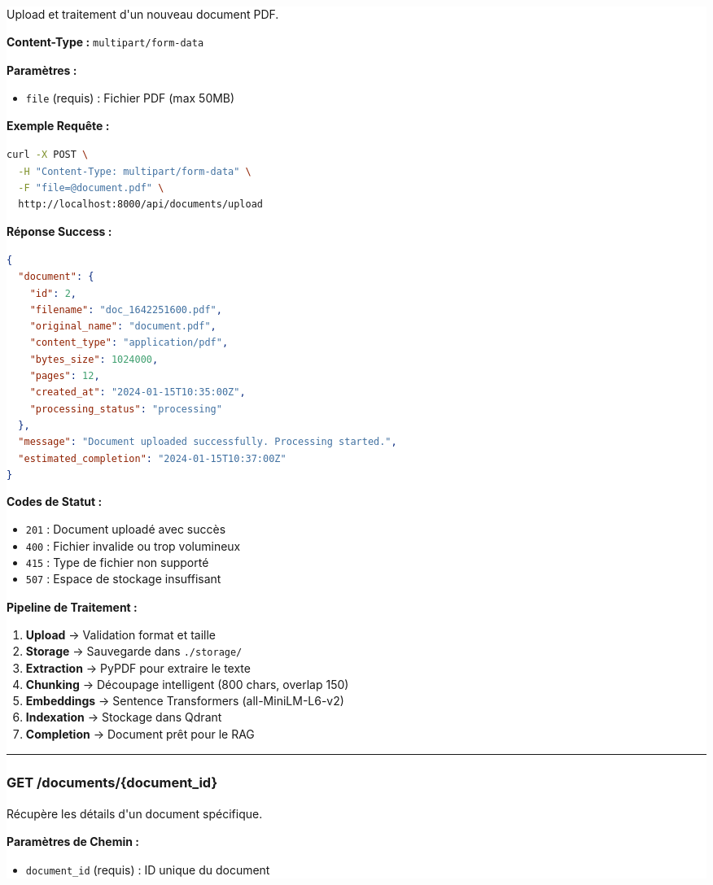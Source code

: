 Upload et traitement d'un nouveau document PDF.

**Content-Type :** `multipart/form-data`

**Paramètres :**
- `file` (requis) : Fichier PDF (max 50MB)

**Exemple Requête :**
```bash
curl -X POST \
  -H "Content-Type: multipart/form-data" \
  -F "file=@document.pdf" \
  http://localhost:8000/api/documents/upload
```

**Réponse Success :**
```json
{
  "document": {
    "id": 2,
    "filename": "doc_1642251600.pdf",
    "original_name": "document.pdf",
    "content_type": "application/pdf",
    "bytes_size": 1024000,
    "pages": 12,
    "created_at": "2024-01-15T10:35:00Z",
    "processing_status": "processing"
  },
  "message": "Document uploaded successfully. Processing started.",
  "estimated_completion": "2024-01-15T10:37:00Z"
}
```

**Codes de Statut :**
- `201` : Document uploadé avec succès
- `400` : Fichier invalide ou trop volumineux
- `415` : Type de fichier non supporté
- `507` : Espace de stockage insuffisant

**Pipeline de Traitement :**
1. **Upload** → Validation format et taille
2. **Storage** → Sauvegarde dans `./storage/`
3. **Extraction** → PyPDF pour extraire le texte
4. **Chunking** → Découpage intelligent (800 chars, overlap 150)
5. **Embeddings** → Sentence Transformers (all-MiniLM-L6-v2)
6. **Indexation** → Stockage dans Qdrant
7. **Completion** → Document prêt pour le RAG

---

### GET /documents/{document_id}

Récupère les détails d'un document spécifique.

**Paramètres de Chemin :**
- `document_id` (requis) : ID unique du document
